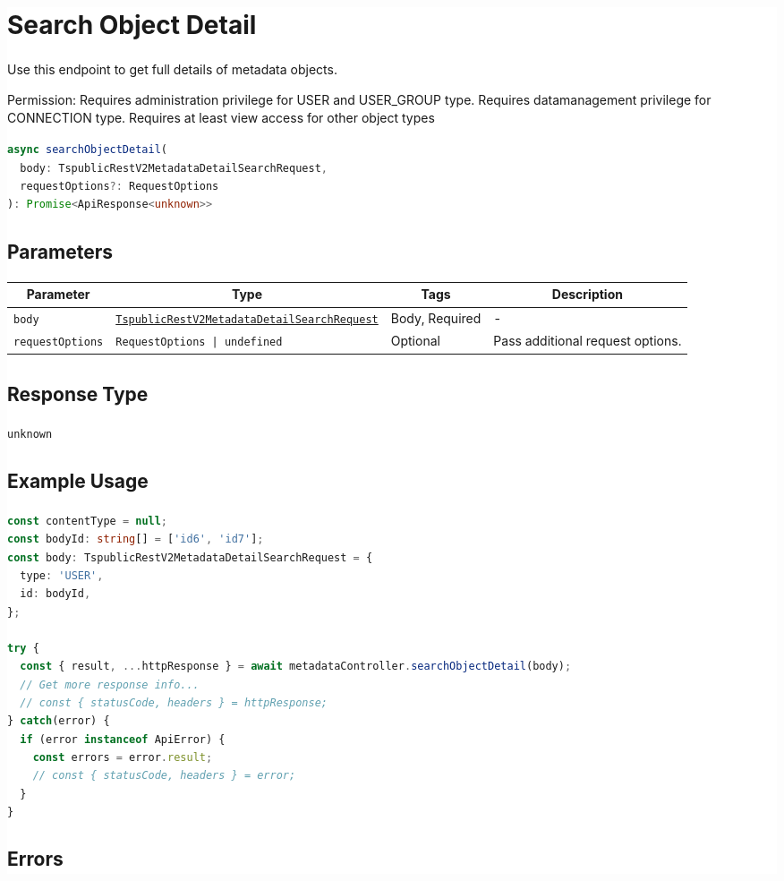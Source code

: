 
# Search Object Detail

Use this endpoint to get full details of metadata objects.

Permission: Requires administration privilege for USER and USER_GROUP type. Requires datamanagement privilege for CONNECTION type. Requires at least view access for other object types

```ts
async searchObjectDetail(
  body: TspublicRestV2MetadataDetailSearchRequest,
  requestOptions?: RequestOptions
): Promise<ApiResponse<unknown>>
```

## Parameters

| Parameter | Type | Tags | Description |
|  --- | --- | --- | --- |
| `body` | [`TspublicRestV2MetadataDetailSearchRequest`](../../doc/models/tspublic-rest-v2-metadata-detail-search-request.md) | Body, Required | - |
| `requestOptions` | `RequestOptions \| undefined` | Optional | Pass additional request options. |

## Response Type

`unknown`

## Example Usage

```ts
const contentType = null;
const bodyId: string[] = ['id6', 'id7'];
const body: TspublicRestV2MetadataDetailSearchRequest = {
  type: 'USER',
  id: bodyId,
};

try {
  const { result, ...httpResponse } = await metadataController.searchObjectDetail(body);
  // Get more response info...
  // const { statusCode, headers } = httpResponse;
} catch(error) {
  if (error instanceof ApiError) {
    const errors = error.result;
    // const { statusCode, headers } = error;
  }
}
```

## Errors
